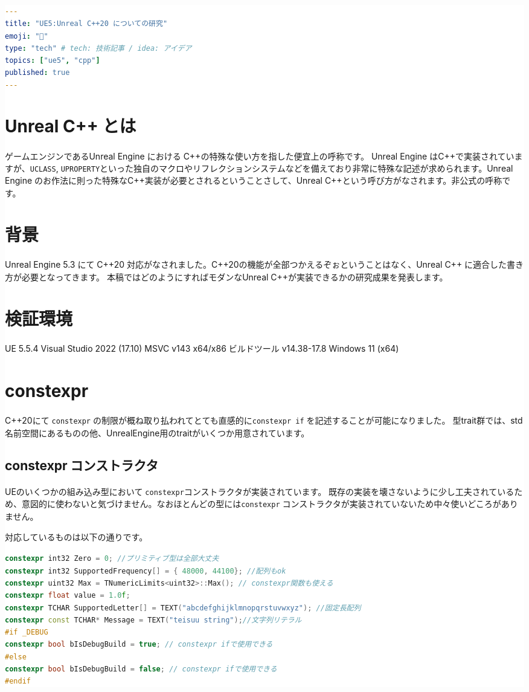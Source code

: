 ```yaml
---
title: "UE5:Unreal C++20 についての研究"
emoji: "🤖"
type: "tech" # tech: 技術記事 / idea: アイデア
topics: ["ue5", "cpp"]
published: true
---
```


# Unreal C++ とは
ゲームエンジンであるUnreal Engine における C++の特殊な使い方を指した便宜上の呼称です。
Unreal Engine はC++で実装されていますが、`UCLASS`, `UPROPERTY`といった独自のマクロやリフレクションシステムなどを備えており非常に特殊な記述が求められます。Unreal Engine のお作法に則った特殊なC++実装が必要とされるということさして、Unreal C++という呼び方がなされます。非公式の呼称です。


# 背景
Unreal Engine 5.3 にて C++20 対応がなされました。C++20の機能が全部つかえるぞぉということはなく、Unreal C++ に適合した書き方が必要となってきます。
本稿ではどのようにすればモダンなUnreal C++が実装できるかの研究成果を発表します。

# 検証環境
UE 5.5.4
Visual Studio 2022 (17.10)
MSVC v143 x64/x86 ビルドツール v14.38-17.8
Windows 11 (x64)

# constexpr
C++20にて `constexpr` の制限が概ね取り払われてとても直感的に`constexpr if` を記述することが可能になりました。
型trait群では、std名前空間にあるものの他、UnrealEngine用のtraitがいくつか用意されています。

## constexpr コンストラクタ
UEのいくつかの組み込み型において `constexpr`コンストラクタが実装されています。
既存の実装を壊さないように少し工夫されているため、意図的に使わないと気づけません。なおほとんどの型には`constexpr` コンストラクタが実装されていないため中々使いどころがありません。

対応しているものは以下の通りです。
```cpp
constexpr int32 Zero = 0; //プリミティブ型は全部大丈夫
constexpr int32 SupportedFrequency[] = { 48000, 44100}; //配列もok
constexpr uint32 Max = TNumericLimits<uint32>::Max(); // constexpr関数も使える
constexpr float value = 1.0f;
constexpr TCHAR SupportedLetter[] = TEXT("abcdefghijklmnopqrstuvwxyz"); //固定長配列
constexpr const TCHAR* Message = TEXT("teisuu string");//文字列リテラル
#if _DEBUG
constexpr bool bIsDebugBuild = true; // constexpr ifで使用できる
#else
constexpr bool bIsDebugBuild = false; // constexpr ifで使用できる
#endif
```
